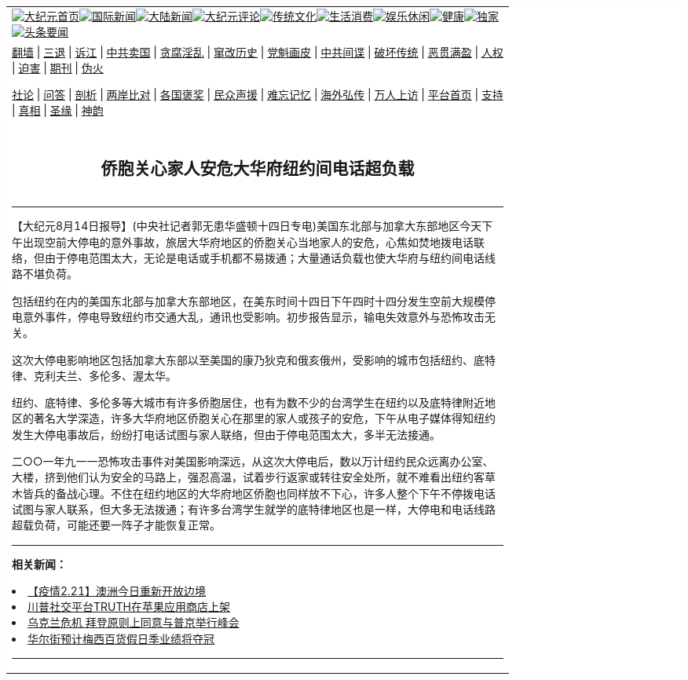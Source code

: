 <a name="1" id="1" target="_blank"></a><span id="1"></span>
<table align=center border="0"><tr><td colspan="2" VALIGN=TOP><a href="https://github.com/vqlpux3391/djy/blob/master/gb/nf1351518.md#1"><img src="https://raw.githubusercontent.com/vqlpux3391/www/master/t/djy/1.jpg" title="大纪元首页" alt="大纪元首页"></a><a href="https://github.com/vqlpux3391/djy/blob/master/gb/n24hr.md#1"><img src="https://raw.githubusercontent.com/vqlpux3391/www/master/t/djy/3.jpg" title="国际新闻" alt="国际新闻"></a><a href="https://github.com/vqlpux3391/djy/blob/master/gb/nsc413.md#1"><img src="https://raw.githubusercontent.com/vqlpux3391/www/master/t/djy/4.jpg" title="大陆新闻" alt="大陆新闻"></a><a href="https://github.com/vqlpux3391/djy/blob/master/gb/news392.md#1"><img src="https://raw.githubusercontent.com/vqlpux3391/www/master/t/djy/5.jpg" title="大纪元评论" alt="大纪元评论"></a><a href="https://github.com/vqlpux3391/djy/blob/master/gb/news2007.md#1"><img src="https://raw.githubusercontent.com/vqlpux3391/www/master/t/djy/6.jpg" title="传统文化" alt="传统文化"></a><a href="https://github.com/vqlpux3391/djy/blob/master/gb/news2008.md#1"><img src="https://raw.githubusercontent.com/vqlpux3391/www/master/t/djy/7.jpg" title="生活消费" alt="生活消费"></a><a href="https://github.com/vqlpux3391/djy/blob/master/gb/ncyule.md#1"><img src="https://raw.githubusercontent.com/vqlpux3391/www/master/t/djy/8.jpg" title="娱乐休闲" alt="娱乐休闲"></a><a href="https://github.com/vqlpux3391/djy/blob/master/gb/nsc1002.md#1"><img src="https://raw.githubusercontent.com/vqlpux3391/www/master/t/djy/9.jpg" title="健康" alt="健康"></a><a href="https://github.com/vqlpux3391/djy/blob/master/gb/nf6092.md#1"><img src="https://raw.githubusercontent.com/vqlpux3391/www/master/t/djy/10a.jpg" title="独家" alt="独家"></a><a href="https://github.com/vqlpux3391/djy/blob/master/gb/nf4514.md#1"><img src="https://raw.githubusercontent.com/vqlpux3391/www/master/t/djy/12a.jpg" title="头条要闻" alt="头条要闻"></a></td></tr>
<tr><td colspan="2" VALIGN=TOP><a target="_blank" href="https://github.com/vqlpux3391/www/blob/master/README.md?zsrh#1">翻墙</a> | <a target="_blank" href="https://github.com/vqlpux3391/djy/blob/master/gb/nf5657.md#1">三退</a> | <a target="_blank" href="https://github.com/vqlpux3391/djy/blob/master/gb/nf6124.md#1">诉江</a> | <a target="_blank" href="https://github.com/vqlpux3391/djy/blob/master/gb/nf1176117.md#1">中共卖国</a> | <a target="_blank" href="https://github.com/vqlpux3391/djy/blob/master/gb/nf5773.md#1">贪腐淫乱</a> | <a target="_blank" href="https://github.com/vqlpux3391/djy/blob/master/gb/nf1176115.md#1">窜改历史</a> | <a target="_blank" href="https://github.com/vqlpux3391/djy/blob/master/gb/nf1176107.md#1">党魁画皮</a> | <a target="_blank" href="https://github.com/vqlpux3391/djy/blob/master/gb/nf1320400.md#1">中共间谍</a> | <a target="_blank" href="https://github.com/vqlpux3391/djy/blob/master/gb/nf1176114.md#1">破坏传统</a> | <a target="_blank" href="https://github.com/vqlpux3391/ntdtv/blob/master/gb/prog447_1.md#1">恶贯满盈</a> | <a target="_blank" href="https://github.com/vqlpux3391/djy/blob/master/gb/ncid278.md#1">人权</a> | <a target="_blank" href="https://github.com/vqlpux3391/djy/blob/master/gb/nf1176111.md#1">迫害</a> | <a target="_blank" href="https://gitlab.com/szzdlab/mh-qikan/blob/master/README.md#1">期刊</a> | <a target="_blank" href="https://github.com/vqlpux3391/djy/blob/master/gb/nf5562.md#1">伪火</a></p><p><a target="_blank" href="https://github.com/vqlpux3391/djy/blob/master/gb/9p.md#1">社论</a> | <a target="_blank" href="https://github.com/vqlpux3391/djy/blob/master/gb/nf4378.md#1">问答</a> | <a target="_blank" href="https://github.com/vqlpux3391/djy/blob/master/gb/nf5792.md#1">剖析</a> | <a target="_blank" href="https://github.com/vqlpux3391/djy/blob/master/gb/nf5735.md#1">两岸比对</a> | <a target="_blank" href="https://github.com/vqlpux3391/djy/blob/master/gb/nf6119.md#1">各国褒奖</a> | <a target="_blank" href="https://github.com/vqlpux3391/djy/blob/master/gb/nf6120.md#1">民众声援</a> | <a target="_blank" href="https://github.com/vqlpux3391/djy/blob/master/gb/nf1188594.md#1">难忘记忆</a> | <a target="_blank" href="https://github.com/vqlpux3391/djy/blob/master/gb/nf3180.md#1">海外弘传</a> | <a target="_blank" href="https://github.com/vqlpux3391/djy/blob/master/gb/nf5410.md#1">万人上访</a> | <a target="_blank" href="https://github.com/vqlpux3391/www/blob/master/README.md?zsrh#1">平台首页</a> | <a target="_blank" href="https://github.com/vqlpux3391/djy/blob/master/gb/nf4386.md#1">支持</a> | <a target="_blank" href="https://github.com/vqlpux3391/djy/blob/master/gb/nf4389.md#1">真相</a> | <a target="_blank" href="https://github.com/vqlpux3391/djy/blob/master/gb/nf5790.md#1">圣缘</a> | <a target="_blank" href="https://github.com/vqlpux3391/djy/blob/master/gb/nf4786.md#1">神韵</a></td></tr>
<tr><td VALIGN=TOP width="626"><h2 align=center>侨胞关心家人安危大华府纽约间电话超负载</h2>

<h6></h6>
<hr>
	<p>【大纪元8月14日报导】(中央社记者郭无患华盛顿十四日专电)美国东北部与加拿大东部地区今天下午出现空前大停电的意外事故，旅居大华府地区的侨胞关心当地家人的安危，心焦如焚地拨电话联络，但由于停电范围太大，无论是电话或手机都不易拨通；大量通话负载也使大华府与纽约间电话线路不堪负荷。</p>
<p>包括纽约在内的美国东北部与加拿大东部地区，在美东时间十四日下午四时十四分发生空前大规模停电意外事件，停电导致纽约市交通大乱，通讯也受影响。初步报告显示，输电失效意外与恐怖攻击无关。</p>
<p>这次大停电影响地区包括加拿大东部以至美国的康乃狄克和俄亥俄州，受影响的城市包括纽约、底特律、克利夫兰、多伦多、渥太华。</p>
<p>纽约、底特律、多伦多等大城市有许多侨胞居住，也有为数不少的台湾学生在纽约以及底特律附近地区的著名大学深造，许多大华府地区侨胞关心在那里的家人或孩子的安危，下午从电子媒体得知纽约发生大停电事故后，纷纷打电话试图与家人联络，但由于停电范围太大，多半无法接通。</p>
<p>二○○一年九一一恐怖攻击事件对美国影响深远，从这次大停电后，数以万计纽约民众远离办公室、大楼，挤到他们认为安全的马路上，强忍高温，试着步行返家或转往安全处所，就不难看出纽约客草木皆兵的备战心理。不住在纽约地区的大华府地区侨胞也同样放不下心，许多人整个下午不停拨电话试图与家人联系，但大多无法拨通；有许多台湾学生就学的底特律地区也是一样，大停电和电话线路超载负荷，可能还要一阵子才能恢复正常。</p>
	
<hr>


<strong>相关新闻：</strong>
<li><a href="https://github.com/vqlpux3391/djy/blob/master/gb/22/2/21/n13593717.md#1">【疫情2.21】澳洲今日重新开放边境</a></li>
<li><a href="https://github.com/vqlpux3391/djy/blob/master/gb/22/2/21/n13593632.md#1">川普社交平台TRUTH在苹果应用商店上架</a></li>
<li><a href="https://github.com/vqlpux3391/djy/blob/master/gb/22/2/21/n13593147.md#1">乌克兰危机 拜登原则上同意与普京举行峰会</a></li>
<li><a href="https://github.com/vqlpux3391/djy/blob/master/gb/22/2/21/n13592953.md#1">华尔街预计梅西百货假日季业绩将夺冠</a></li>
<hr>
